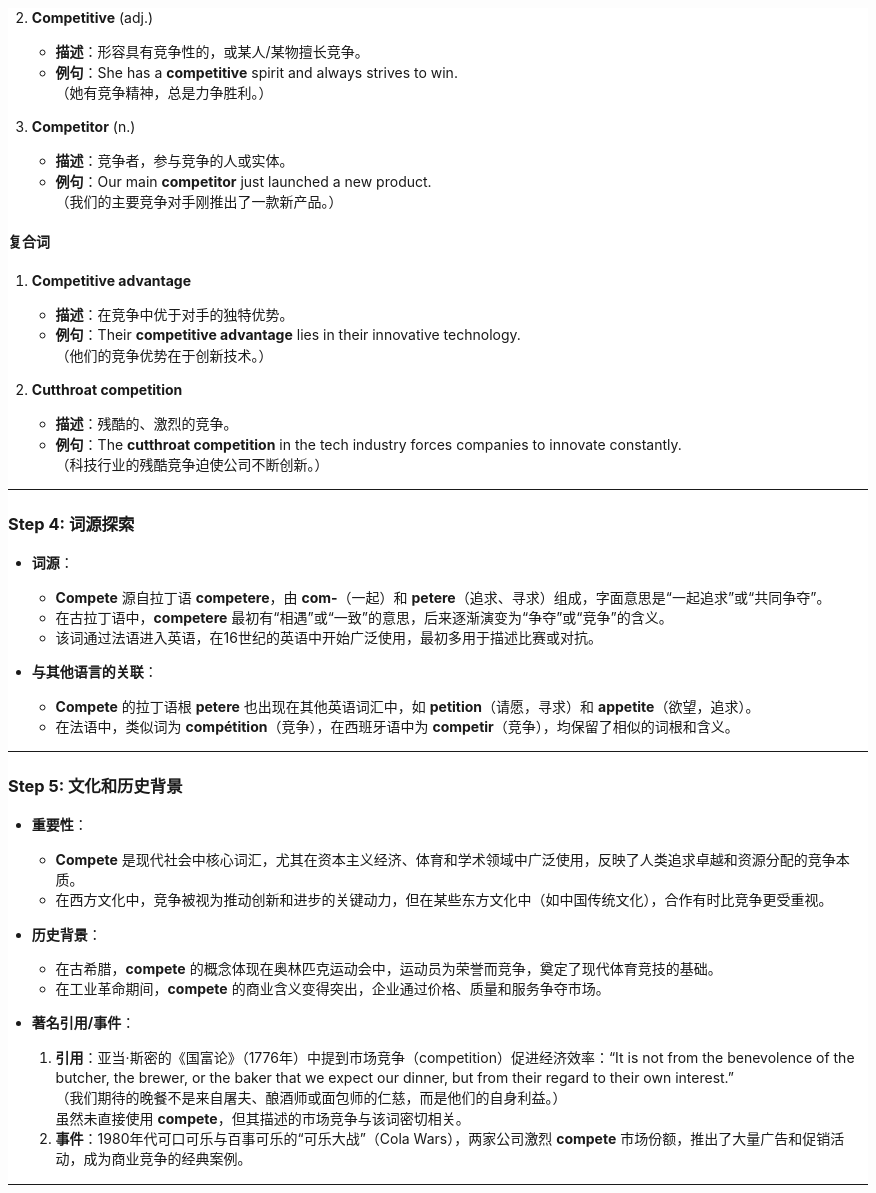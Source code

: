 2. **Competitive** (adj.)  
   - **描述**：形容具有竞争性的，或某人/某物擅长竞争。  
   - **例句**：She has a **competitive** spirit and always strives to win.  
     （她有竞争精神，总是力争胜利。）

3. **Competitor** (n.)  
   - **描述**：竞争者，参与竞争的人或实体。  
   - **例句**：Our main **competitor** just launched a new product.  
     （我们的主要竞争对手刚推出了一款新产品。）

#### 复合词
1. **Competitive advantage**  
   - **描述**：在竞争中优于对手的独特优势。  
   - **例句**：Their **competitive advantage** lies in their innovative technology.  
     （他们的竞争优势在于创新技术。）

2. **Cutthroat competition**  
   - **描述**：残酷的、激烈的竞争。  
   - **例句**：The **cutthroat competition** in the tech industry forces companies to innovate constantly.  
     （科技行业的残酷竞争迫使公司不断创新。）

---

### Step 4: 词源探索

- **词源**：
  - **Compete** 源自拉丁语 **competere**，由 **com-**（一起）和 **petere**（追求、寻求）组成，字面意思是“一起追求”或“共同争夺”。
  - 在古拉丁语中，**competere** 最初有“相遇”或“一致”的意思，后来逐渐演变为“争夺”或“竞争”的含义。
  - 该词通过法语进入英语，在16世纪的英语中开始广泛使用，最初多用于描述比赛或对抗。

- **与其他语言的关联**：
  - **Compete** 的拉丁语根 **petere** 也出现在其他英语词汇中，如 **petition**（请愿，寻求）和 **appetite**（欲望，追求）。
  - 在法语中，类似词为 **compétition**（竞争），在西班牙语中为 **competir**（竞争），均保留了相似的词根和含义。

---

### Step 5: 文化和历史背景

- **重要性**：
  - **Compete** 是现代社会中核心词汇，尤其在资本主义经济、体育和学术领域中广泛使用，反映了人类追求卓越和资源分配的竞争本质。
  - 在西方文化中，竞争被视为推动创新和进步的关键动力，但在某些东方文化中（如中国传统文化），合作有时比竞争更受重视。

- **历史背景**：
  - 在古希腊，**compete** 的概念体现在奥林匹克运动会中，运动员为荣誉而竞争，奠定了现代体育竞技的基础。
  - 在工业革命期间，**compete** 的商业含义变得突出，企业通过价格、质量和服务争夺市场。

- **著名引用/事件**：
  1. **引用**：亚当·斯密的《国富论》（1776年）中提到市场竞争（competition）促进经济效率：“It is not from the benevolence of the butcher, the brewer, or the baker that we expect our dinner, but from their regard to their own interest.”  
     （我们期待的晚餐不是来自屠夫、酿酒师或面包师的仁慈，而是他们的自身利益。）  
     虽然未直接使用 **compete**，但其描述的市场竞争与该词密切相关。
  2. **事件**：1980年代可口可乐与百事可乐的“可乐大战”（Cola Wars），两家公司激烈 **compete** 市场份额，推出了大量广告和促销活动，成为商业竞争的经典案例。

---